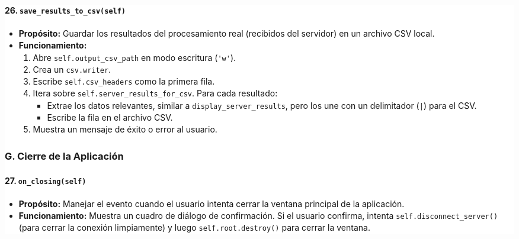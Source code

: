 #### 26. `save_results_to_csv(self)`

*   **Propósito:** Guardar los resultados del procesamiento real (recibidos del servidor) en un archivo CSV local.
*   **Funcionamiento:**
    1.  Abre `self.output_csv_path` en modo escritura (`'w'`).
    2.  Crea un `csv.writer`.
    3.  Escribe `self.csv_headers` como la primera fila.
    4.  Itera sobre `self.server_results_for_csv`. Para cada resultado:
        *   Extrae los datos relevantes, similar a `display_server_results`, pero los une con un delimitador (`|`) para el CSV.
        *   Escribe la fila en el archivo CSV.
    5.  Muestra un mensaje de éxito o error al usuario.

### G. Cierre de la Aplicación

#### 27. `on_closing(self)`

*   **Propósito:** Manejar el evento cuando el usuario intenta cerrar la ventana principal de la aplicación.
*   **Funcionamiento:** Muestra un cuadro de diálogo de confirmación. Si el usuario confirma, intenta `self.disconnect_server()` (para cerrar la conexión limpiamente) y luego `self.root.destroy()` para cerrar la ventana.
